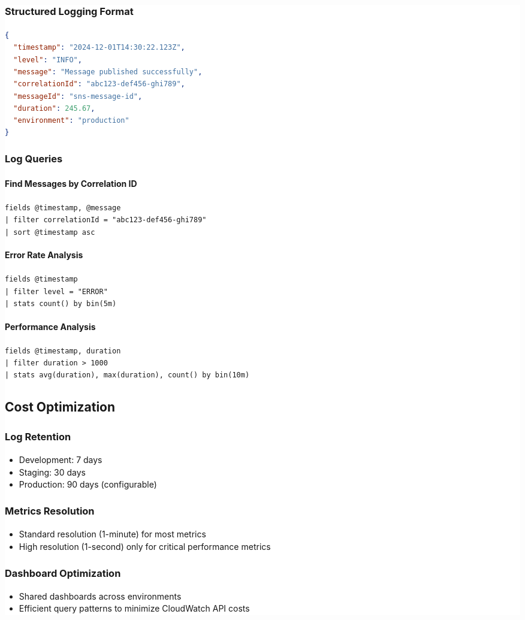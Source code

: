 ### Structured Logging Format
```json
{
  "timestamp": "2024-12-01T14:30:22.123Z",
  "level": "INFO",
  "message": "Message published successfully",
  "correlationId": "abc123-def456-ghi789",
  "messageId": "sns-message-id",
  "duration": 245.67,
  "environment": "production"
}
```

### Log Queries

#### Find Messages by Correlation ID
```
fields @timestamp, @message
| filter correlationId = "abc123-def456-ghi789"
| sort @timestamp asc
```

#### Error Rate Analysis
```
fields @timestamp
| filter level = "ERROR"
| stats count() by bin(5m)
```

#### Performance Analysis
```
fields @timestamp, duration
| filter duration > 1000
| stats avg(duration), max(duration), count() by bin(10m)
```

## Cost Optimization

### Log Retention
- Development: 7 days
- Staging: 30 days
- Production: 90 days (configurable)

### Metrics Resolution
- Standard resolution (1-minute) for most metrics
- High resolution (1-second) only for critical performance metrics

### Dashboard Optimization
- Shared dashboards across environments
- Efficient query patterns to minimize CloudWatch API costs
